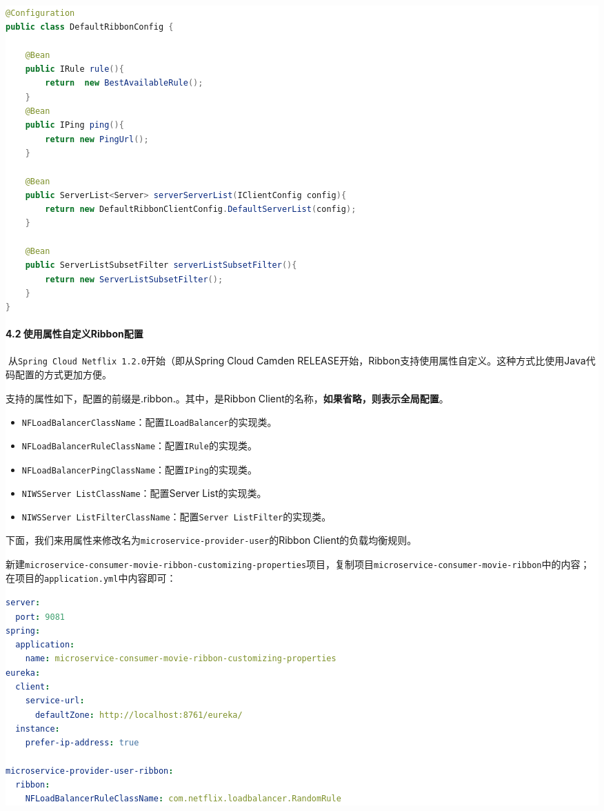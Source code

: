

```java
@Configuration
public class DefaultRibbonConfig {

    @Bean
    public IRule rule(){
        return  new BestAvailableRule();
    }
    @Bean
    public IPing ping(){
        return new PingUrl();
    }

    @Bean
    public ServerList<Server> serverServerList(IClientConfig config){
        return new DefaultRibbonClientConfig.DefaultServerList(config);
    }

    @Bean
    public ServerListSubsetFilter serverListSubsetFilter(){
        return new ServerListSubsetFilter();
    }
}
```

#### 4.2 使用属性自定义Ribbon配置

​     从`Spring Cloud Netflix 1.2.0`开始（即从Spring Cloud Camden RELEASE开始，Ribbon支持使用属性自定义。这种方式比使用Java代码配置的方式更加方便。

​    支持的属性如下，配置的前缀是<clientName>.ribbon.。其中，<clientName>是Ribbon Client的名称，**如果省略，则表示全局配置**。

- `NFLoadBalancerClassName`：配置`ILoadBalancer`的实现类。

- `NFLoadBalancerRuleClassName`：配置`IRule`的实现类。

- `NFLoadBalancerPingClassName`：配置`IPing`的实现类。

- `NIWSServer ListClassName`：配置Server List的实现类。

- `NIWSServer ListFilterClassName`：配置`Server ListFilter`的实现类。

下面，我们来用属性来修改名为`microservice-provider-user`的Ribbon Client的负载均衡规则。

​    新建`microservice-consumer-movie-ribbon-customizing-properties`项目，复制项目`microservice-consumer-movie-ribbon`中的内容；在项目的`application.yml`中内容即可：

```yaml
server:
  port: 9081
spring:
  application:
    name: microservice-consumer-movie-ribbon-customizing-properties
eureka:
  client:
    service-url:
      defaultZone: http://localhost:8761/eureka/
  instance:
    prefer-ip-address: true

microservice-provider-user-ribbon:
  ribbon:
    NFLoadBalancerRuleClassName: com.netflix.loadbalancer.RandomRule
```

